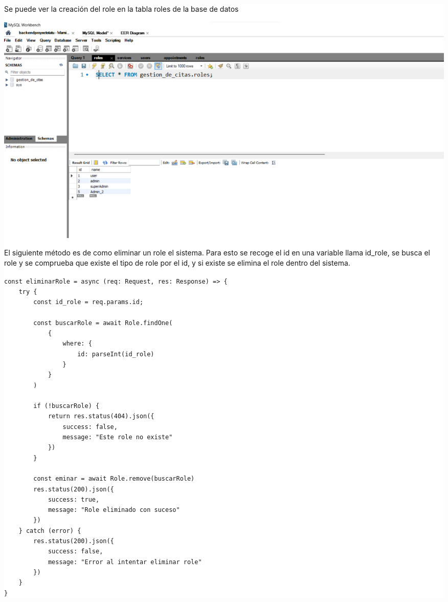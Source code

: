 Se puede ver la creación del role en la tabla roles de la base de datos

![Captura de pantalla 2024-03-05 232355.png](Captura_de_pantalla_2024-03-05_232355.png)

El siguiente método es de como eliminar un role el sistema. Para esto se recoge el id en una variable llama id_role, se busca el role y se comprueba que existe el tipo de role por el id, y si existe se elimina el role dentro del sistema.

```tsx
const eliminarRole = async (req: Request, res: Response) => {
    try {
        const id_role = req.params.id;

        const buscarRole = await Role.findOne(
            {
                where: {
                    id: parseInt(id_role)
                }
            }
        )

        if (!buscarRole) {
            return res.status(404).json({
                success: false,
                message: "Este role no existe"
            })
        }

        const eminar = await Role.remove(buscarRole)
        res.status(200).json({
            success: true,
            message: "Role eliminado con suceso"
        })
    } catch (error) {
        res.status(200).json({
            success: false,
            message: "Error al intentar eliminar role"
        })
    }
}
```
